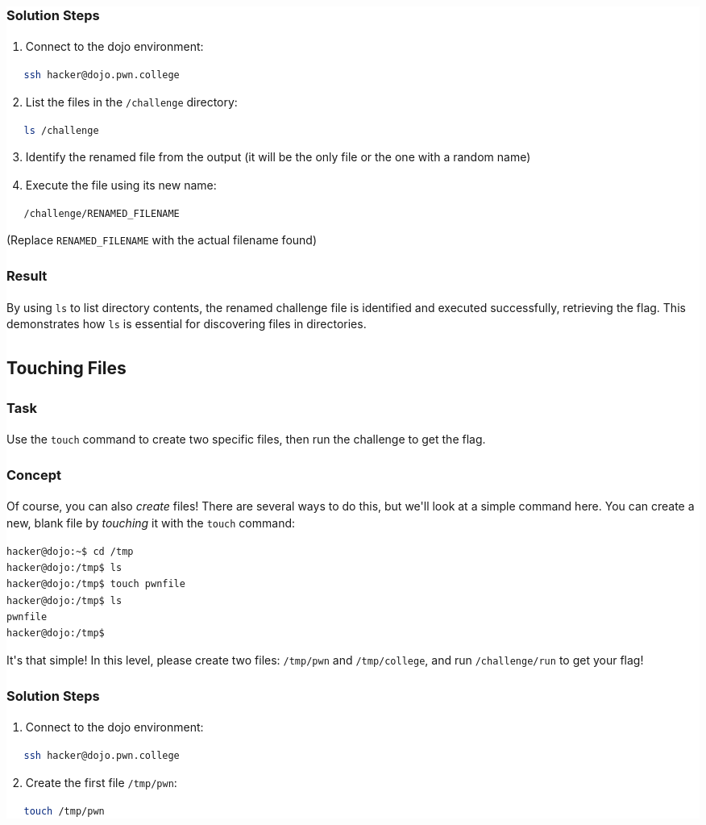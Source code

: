 ### Solution Steps

1. Connect to the dojo environment:
```bash
   ssh hacker@dojo.pwn.college
```

2. List the files in the `/challenge` directory:
```bash
   ls /challenge
```

3. Identify the renamed file from the output (it will be the only file or the one with a random name)

4. Execute the file using its new name:
```bash
   /challenge/RENAMED_FILENAME
```
   (Replace `RENAMED_FILENAME` with the actual filename found)

### Result
By using `ls` to list directory contents, the renamed challenge file is identified and executed successfully, retrieving the flag. This demonstrates how `ls` is essential for discovering files in directories.

## Touching Files

### Task
Use the `touch` command to create two specific files, then run the challenge to get the flag.

### Concept
Of course, you can also *create* files! There are several ways to do this, but we'll look at a simple command here. You can create a new, blank file by *touching* it with the `touch` command:
```bash
hacker@dojo:~$ cd /tmp
hacker@dojo:/tmp$ ls
hacker@dojo:/tmp$ touch pwnfile
hacker@dojo:/tmp$ ls
pwnfile
hacker@dojo:/tmp$
```

It's that simple! In this level, please create two files: `/tmp/pwn` and `/tmp/college`, and run `/challenge/run` to get your flag!

### Solution Steps

1. Connect to the dojo environment:
```bash
   ssh hacker@dojo.pwn.college
```

2. Create the first file `/tmp/pwn`:
```bash
   touch /tmp/pwn
```
